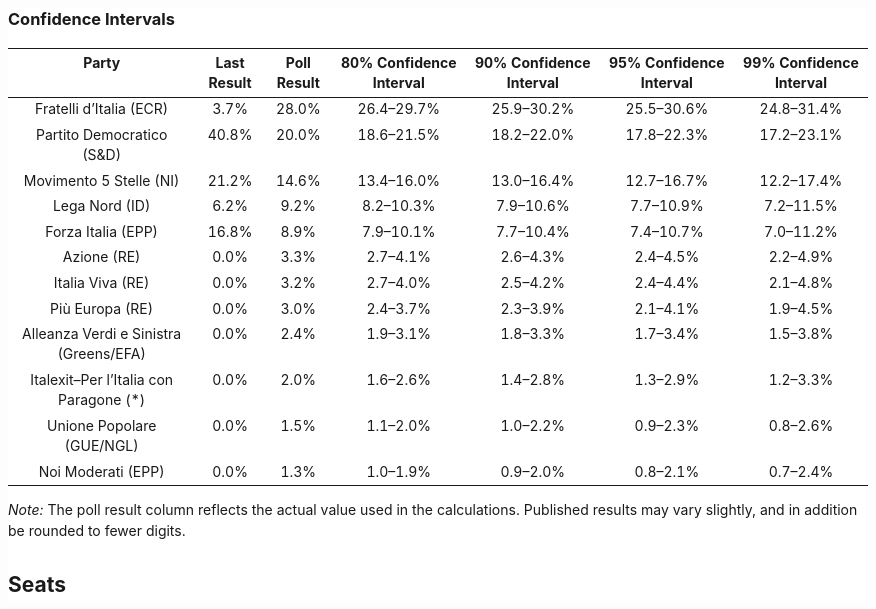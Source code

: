 ### Confidence Intervals

| Party | Last Result | Poll Result | 80% Confidence Interval | 90% Confidence Interval | 95% Confidence Interval | 99% Confidence Interval |
|:-----:|:-----------:|:-----------:|:-----------------------:|:-----------------------:|:-----------------------:|:-----------------------:|
| Fratelli d’Italia (ECR) | 3.7% | 28.0% | 26.4–29.7% |25.9–30.2% |25.5–30.6% |24.8–31.4% |
| Partito Democratico (S&D) | 40.8% | 20.0% | 18.6–21.5% |18.2–22.0% |17.8–22.3% |17.2–23.1% |
| Movimento 5 Stelle (NI) | 21.2% | 14.6% | 13.4–16.0% |13.0–16.4% |12.7–16.7% |12.2–17.4% |
| Lega Nord (ID) | 6.2% | 9.2% | 8.2–10.3% |7.9–10.6% |7.7–10.9% |7.2–11.5% |
| Forza Italia (EPP) | 16.8% | 8.9% | 7.9–10.1% |7.7–10.4% |7.4–10.7% |7.0–11.2% |
| Azione (RE) | 0.0% | 3.3% | 2.7–4.1% |2.6–4.3% |2.4–4.5% |2.2–4.9% |
| Italia Viva (RE) | 0.0% | 3.2% | 2.7–4.0% |2.5–4.2% |2.4–4.4% |2.1–4.8% |
| Più Europa (RE) | 0.0% | 3.0% | 2.4–3.7% |2.3–3.9% |2.1–4.1% |1.9–4.5% |
| Alleanza Verdi e Sinistra (Greens/EFA) | 0.0% | 2.4% | 1.9–3.1% |1.8–3.3% |1.7–3.4% |1.5–3.8% |
| Italexit–Per l’Italia con Paragone (*) | 0.0% | 2.0% | 1.6–2.6% |1.4–2.8% |1.3–2.9% |1.2–3.3% |
| Unione Popolare (GUE/NGL) | 0.0% | 1.5% | 1.1–2.0% |1.0–2.2% |0.9–2.3% |0.8–2.6% |
| Noi Moderati (EPP) | 0.0% | 1.3% | 1.0–1.9% |0.9–2.0% |0.8–2.1% |0.7–2.4% |

*Note:* The poll result column reflects the actual value used in the calculations. Published results may vary slightly, and in addition be rounded to fewer digits.

## Seats
